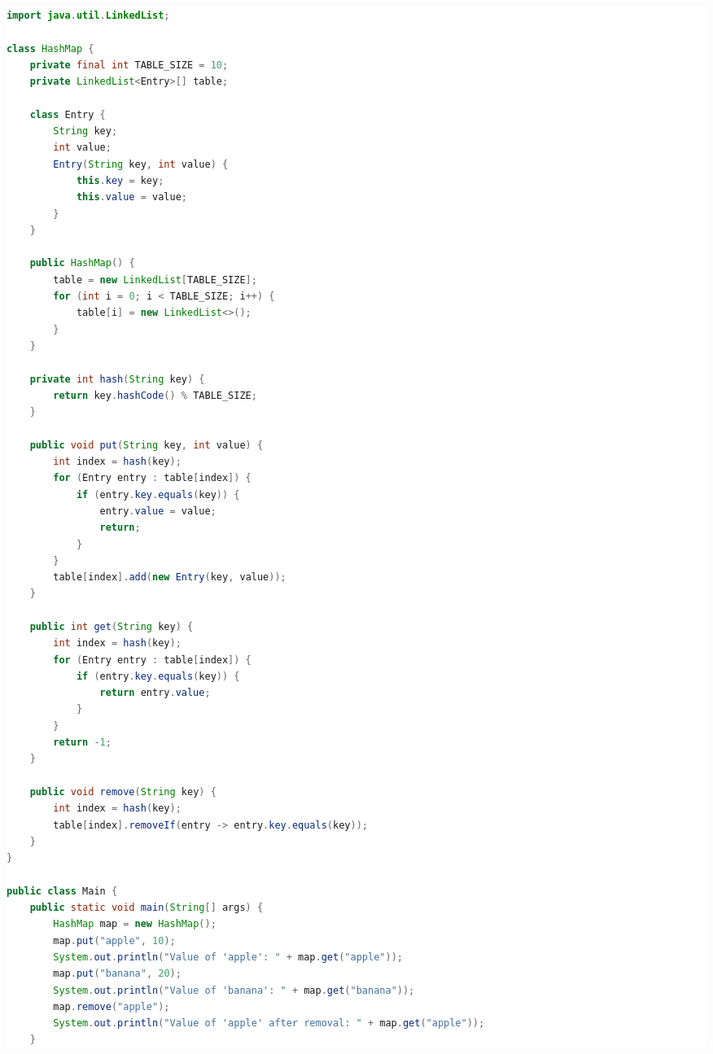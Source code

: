 ```java
import java.util.LinkedList;

class HashMap {
    private final int TABLE_SIZE = 10;
    private LinkedList<Entry>[] table;

    class Entry {
        String key;
        int value;
        Entry(String key, int value) {
            this.key = key;
            this.value = value;
        }
    }

    public HashMap() {
        table = new LinkedList[TABLE_SIZE];
        for (int i = 0; i < TABLE_SIZE; i++) {
            table[i] = new LinkedList<>();
        }
    }

    private int hash(String key) {
        return key.hashCode() % TABLE_SIZE;
    }

    public void put(String key, int value) {
        int index = hash(key);
        for (Entry entry : table[index]) {
            if (entry.key.equals(key)) {
                entry.value = value;
                return;
            }
        }
        table[index].add(new Entry(key, value));
    }

    public int get(String key) {
        int index = hash(key);
        for (Entry entry : table[index]) {
            if (entry.key.equals(key)) {
                return entry.value;
            }
        }
        return -1;
    }

    public void remove(String key) {
        int index = hash(key);
        table[index].removeIf(entry -> entry.key.equals(key));
    }
}

public class Main {
    public static void main(String[] args) {
        HashMap map = new HashMap();
        map.put("apple", 10);
        System.out.println("Value of 'apple': " + map.get("apple"));
        map.put("banana", 20);
        System.out.println("Value of 'banana': " + map.get("banana"));
        map.remove("apple");
        System.out.println("Value of 'apple' after removal: " + map.get("apple"));
    }
```